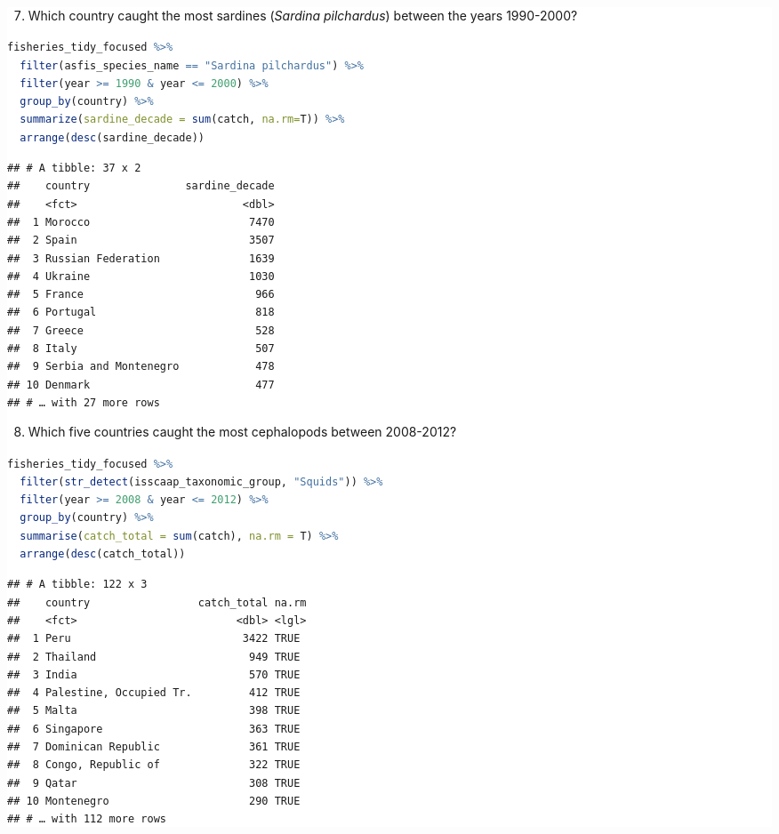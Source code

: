 7. Which country caught the most sardines (_Sardina pilchardus_) between the years 1990-2000?

```r
fisheries_tidy_focused %>%
  filter(asfis_species_name == "Sardina pilchardus") %>%
  filter(year >= 1990 & year <= 2000) %>%
  group_by(country) %>%
  summarize(sardine_decade = sum(catch, na.rm=T)) %>%
  arrange(desc(sardine_decade))
```

```
## # A tibble: 37 x 2
##    country               sardine_decade
##    <fct>                          <dbl>
##  1 Morocco                         7470
##  2 Spain                           3507
##  3 Russian Federation              1639
##  4 Ukraine                         1030
##  5 France                           966
##  6 Portugal                         818
##  7 Greece                           528
##  8 Italy                            507
##  9 Serbia and Montenegro            478
## 10 Denmark                          477
## # … with 27 more rows
```

8. Which five countries caught the most cephalopods between 2008-2012?

```r
fisheries_tidy_focused %>%
  filter(str_detect(isscaap_taxonomic_group, "Squids")) %>%
  filter(year >= 2008 & year <= 2012) %>%
  group_by(country) %>%
  summarise(catch_total = sum(catch), na.rm = T) %>%
  arrange(desc(catch_total))
```

```
## # A tibble: 122 x 3
##    country                 catch_total na.rm
##    <fct>                         <dbl> <lgl>
##  1 Peru                           3422 TRUE 
##  2 Thailand                        949 TRUE 
##  3 India                           570 TRUE 
##  4 Palestine, Occupied Tr.         412 TRUE 
##  5 Malta                           398 TRUE 
##  6 Singapore                       363 TRUE 
##  7 Dominican Republic              361 TRUE 
##  8 Congo, Republic of              322 TRUE 
##  9 Qatar                           308 TRUE 
## 10 Montenegro                      290 TRUE 
## # … with 112 more rows
```

